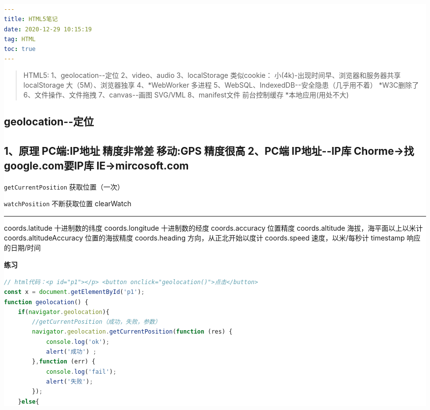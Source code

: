 ```yaml
---
title: HTML5笔记
date: 2020-12-29 10:15:19
tag: HTML
toc: true
---
```


>HTML5:
1、geolocation--定位
2、video、audio
3、localStorage
    类似cookie：   小(4k)-出现时间早、浏览器和服务器共享
    localStorage    大（5M）、浏览器独享
4、*WebWorker
    多进程
5、WebSQL、IndexedDB--安全隐患（几乎用不着）
    *W3C删除了
6、文件操作、文件拖拽
7、canvas--画图
    SVG/VML
8、manifest文件        前台控制缓存
    *本地应用(用处不大)

## geolocation--定位
1、原理
    PC端:IP地址    精度非常差
    移动:GPS      精度很高
2、PC端
    IP地址--IP库
    Chorme->找google.com要IP库
    IE->mircosoft.com
----

`getCurrentPosition`      获取位置（一次）

`watchPosition`           不断获取位置
clearWatch

-----
coords.latitude	十进制数的纬度
coords.longitude	十进制数的经度
coords.accuracy	位置精度
coords.altitude	海拔，海平面以上以米计
coords.altitudeAccuracy	位置的海拔精度
coords.heading	方向，从正北开始以度计
coords.speed	速度，以米/每秒计
timestamp	响应的日期/时间

**练习**
```js
// html代码：<p id="p1"></p> <button onclick="geolocation()">点击</button>
const x = document.getElementById('p1');
function geolocation() {
    if(navigator.geolocation){
        //getCurrentPosition（成功，失败，参数）
        navigator.geolocation.getCurrentPosition(function (res) {
            console.log('ok');
            alert('成功') ;
        },function (err) {
            console.log('fail');
            alert('失败');
        });
    }else{
```